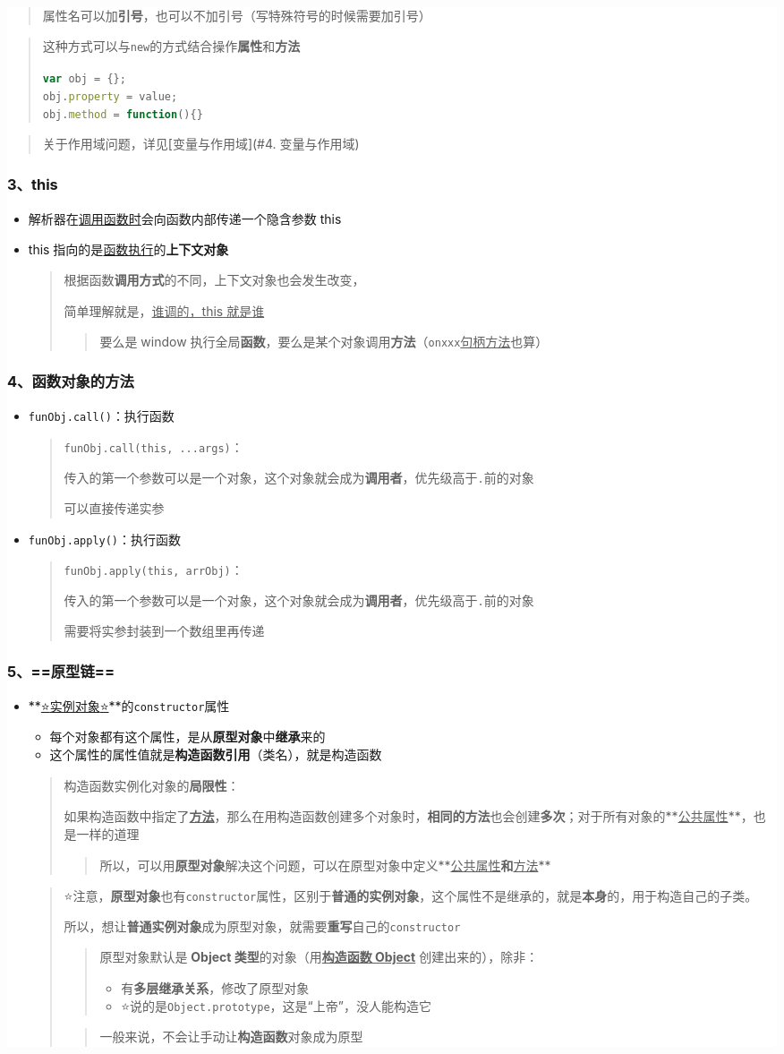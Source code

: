   > 属性名可以加**引号**，也可以不加引号（写特殊符号的时候需要加引号）

  > 这种方式可以与`new`的方式结合操作**属性**和**方法**
  >
  > ```js
  > var obj = {};
  > obj.property = value;
  > obj.method = function(){}
  > ```

> 关于作用域问题，详见[变量与作用域](#4. 变量与作用域)

### 3、this

- 解析器在<u>调用函数时</u>会向函数内部传递一个隐含参数 this

- this 指向的是<u>函数执行</u>的**上下文对象**

  > 根据函数**调用方式**的不同，上下文对象也会发生改变，
  >
  > 简单理解就是，<u>谁调的，this 就是谁</u>
  >
  > > 要么是 window 执行全局**函数**，要么是某个对象调用**方法**（`onxxx`<u>句柄方法</u>也算）

### 4、函数对象的方法

- `funObj.call()`：执行函数

  > `funObj.call(this, ...args)`：
  >
  > 传入的第一个参数可以是一个对象，这个对象就会成为**调用者**，优先级高于`.`前的对象
  >
  > 可以直接传递实参

- `funObj.apply()`：执行函数

  >`funObj.apply(this, arrObj)`：
  >
  >传入的第一个参数可以是一个对象，这个对象就会成为**调用者**，优先级高于`.`前的对象
  >
  >需要将实参封装到一个数组里再传递

### 5、==原型链==

- **<u>:star:实例对象:star:</u>**的`constructor`属性

  - 每个对象都有这个属性，是从**原型对象**中**继承**来的
  - 这个属性的属性值就是**构造函数引用**（类名），就是构造函数

  > 构造函数实例化对象的**局限性**：
  >
  > 如果构造函数中指定了<u>**方法**</u>，那么在用构造函数创建多个对象时，**相同的方法**也会创建**多次**；对于所有对象的**<u>公共属性</u>**，也是一样的道理
  >
  > > 所以，可以用**原型对象**解决这个问题，可以在原型对象中定义**<u>公共属性</u>**和**<u>方法</u>**

  > :star:注意，**原型对象**也有`constructor`属性，区别于**普通的实例对象**，这个属性不是继承的，就是**本身**的，用于构造自己的子类。
  >
  > 所以，想让**普通实例对象**成为原型对象，就需要**重写**自己的`constructor`
  >
  > > 原型对象默认是 **Object 类型**的对象（用<u>**构造函数 Object**</u> 创建出来的），除非：
  > >
  > > - 有**多层继承关系**，修改了原型对象
  > > - :star:说的是`Object.prototype`，这是“上帝”，没人能构造它
  >
  > > 一般来说，不会让手动让**构造函数**对象成为原型
